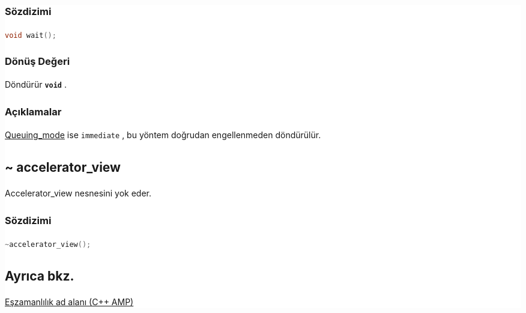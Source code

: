 ### <a name="syntax"></a>Sözdizimi

```cpp
void wait();
```

### <a name="return-value"></a>Dönüş Değeri

Döndürür **`void`** .

### <a name="remarks"></a>Açıklamalar

[Queuing_mode](concurrency-namespace-enums-amp.md#queuing_mode) ise `immediate` , bu yöntem doğrudan engellenmeden döndürülür.

## <a name="accelerator_view"></a><a name="dtor"></a>~ accelerator_view

Accelerator_view nesnesini yok eder.

### <a name="syntax"></a>Sözdizimi

```cpp
~accelerator_view();
```

## <a name="see-also"></a>Ayrıca bkz.

[Eşzamanlılık ad alanı (C++ AMP)](concurrency-namespace-cpp-amp.md)
